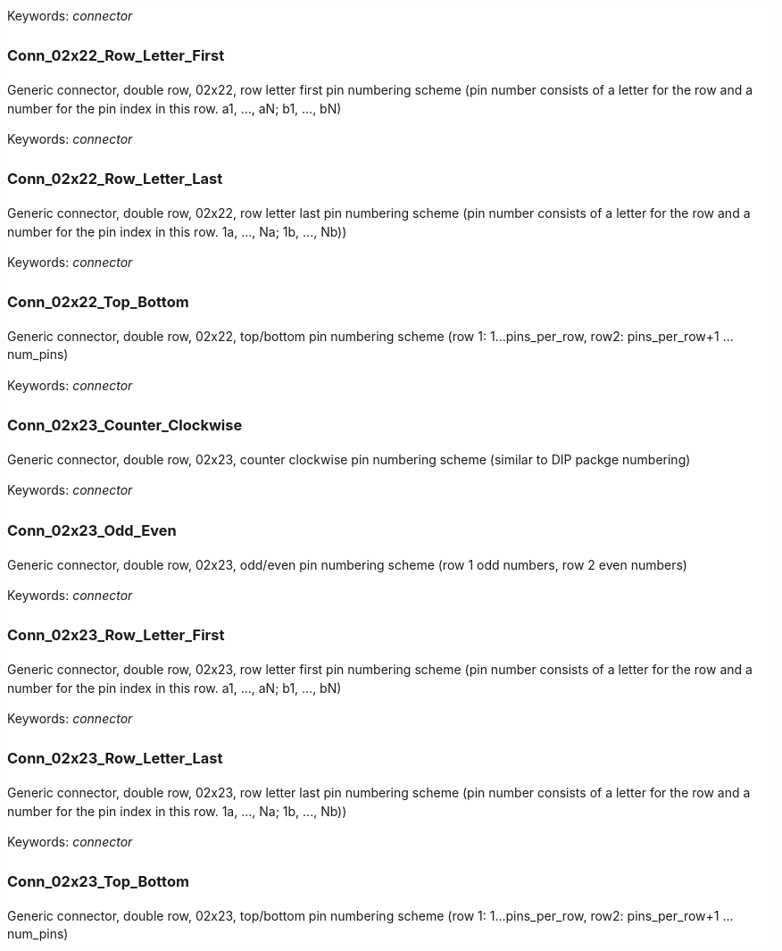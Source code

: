 
Keywords: *connector*

### Conn_02x22_Row_Letter_First
Generic connector, double row, 02x22, row letter first pin numbering scheme (pin number consists of a letter for the row and a number for the pin index in this row. a1, ..., aN; b1, ..., bN)


Keywords: *connector*

### Conn_02x22_Row_Letter_Last
Generic connector, double row, 02x22, row letter last pin numbering scheme (pin number consists of a letter for the row and a number for the pin index in this row. 1a, ..., Na; 1b, ..., Nb))


Keywords: *connector*

### Conn_02x22_Top_Bottom
Generic connector, double row, 02x22, top/bottom pin numbering scheme (row 1: 1...pins_per_row, row2: pins_per_row+1 ... num_pins)


Keywords: *connector*

### Conn_02x23_Counter_Clockwise
Generic connector, double row, 02x23, counter clockwise pin numbering scheme (similar to DIP packge numbering)


Keywords: *connector*

### Conn_02x23_Odd_Even
Generic connector, double row, 02x23, odd/even pin numbering scheme (row 1 odd numbers, row 2 even numbers)


Keywords: *connector*

### Conn_02x23_Row_Letter_First
Generic connector, double row, 02x23, row letter first pin numbering scheme (pin number consists of a letter for the row and a number for the pin index in this row. a1, ..., aN; b1, ..., bN)


Keywords: *connector*

### Conn_02x23_Row_Letter_Last
Generic connector, double row, 02x23, row letter last pin numbering scheme (pin number consists of a letter for the row and a number for the pin index in this row. 1a, ..., Na; 1b, ..., Nb))


Keywords: *connector*

### Conn_02x23_Top_Bottom
Generic connector, double row, 02x23, top/bottom pin numbering scheme (row 1: 1...pins_per_row, row2: pins_per_row+1 ... num_pins)
